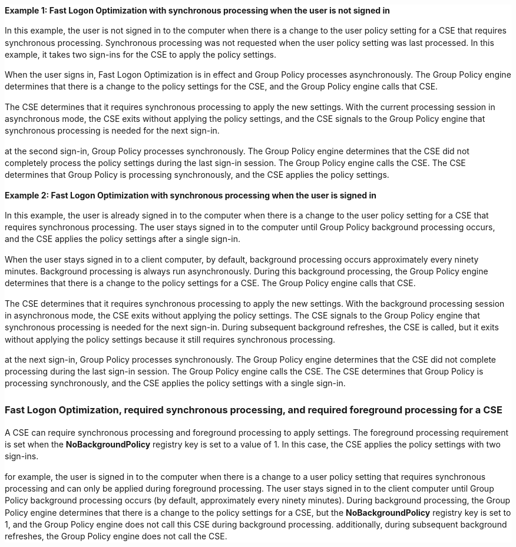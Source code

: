 **Example 1: Fast Logon Optimization with synchronous processing when the user is not signed in**

In this example, the user is not signed in to the computer when there is a change to the user policy setting for a CSE that requires synchronous processing. Synchronous processing was not requested when the user policy setting was last processed. In this example, it takes two sign\-ins for the CSE to apply the policy settings.

When the user signs in, Fast Logon Optimization is in effect and Group Policy processes asynchronously. The Group Policy engine determines that there is a change to the policy settings for the CSE, and the Group Policy engine calls that CSE.

The CSE determines that it requires synchronous processing to apply the new settings. With the current processing session in asynchronous mode, the CSE exits without applying the policy settings, and the CSE signals to the Group Policy engine that synchronous processing is needed for the next sign\-in.

at the second sign\-in, Group Policy processes synchronously. The Group Policy engine determines that the CSE did not completely process the policy settings during the last sign\-in session. The Group Policy engine calls the CSE. The CSE determines that Group Policy is processing synchronously, and the CSE applies the policy settings.

**Example 2: Fast Logon Optimization with synchronous processing when the user is signed in**

In this example, the user is already signed in to the computer when there is a change to the user policy setting for a CSE that requires synchronous processing. The user stays signed in to the computer until Group Policy background processing occurs, and the CSE applies the policy settings after a single sign\-in.

When the user stays signed in to a client computer, by default, background processing occurs approximately every ninety minutes. Background processing is always run asynchronously. During this background processing, the Group Policy engine determines that there is a change to the policy settings for a CSE. The Group Policy engine calls that CSE.

The CSE determines that it requires synchronous processing to apply the new settings. With the background processing session in asynchronous mode, the CSE exits without applying the policy settings. The CSE signals to the Group Policy engine that synchronous processing is needed for the next sign\-in. During subsequent background refreshes, the CSE is called, but it exits without applying the policy settings because it still requires synchronous processing.

at the next sign\-in, Group Policy processes synchronously. The Group Policy engine determines that the CSE did not complete processing during the last sign\-in session. The Group Policy engine calls the CSE. The CSE determines that Group Policy is processing synchronously, and the CSE applies the policy settings with a single sign\-in.

### Fast Logon Optimization, required synchronous processing, and required foreground processing for a CSE
A CSE can require synchronous processing and foreground processing to apply settings. The foreground processing requirement is set when the **NoBackgroundPolicy** registry key is set to a value of 1. In this case, the CSE applies the policy settings with two sign\-ins.

for example, the user is signed in to the computer when there is a change to a user policy setting that requires synchronous processing and can only be applied during foreground processing. The user stays signed in to the client computer until Group Policy background processing occurs \(by default, approximately every ninety minutes\). During background processing, the Group Policy engine determines that there is a change to the policy settings for a CSE, but the **NoBackgroundPolicy** registry key is set to 1, and the Group Policy engine does not call this CSE during background processing. additionally, during subsequent background refreshes, the Group Policy engine does not call the CSE.
